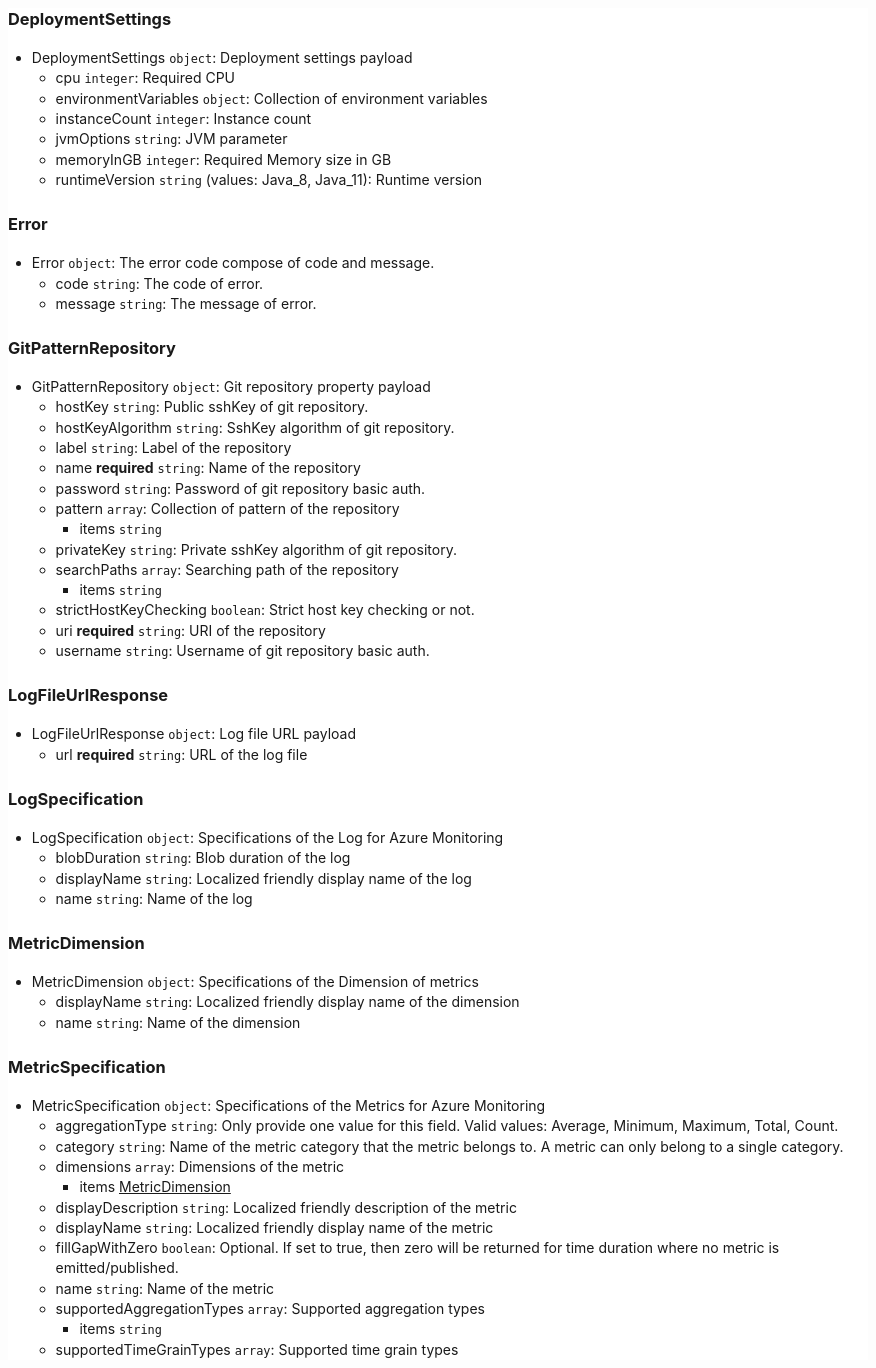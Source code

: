 ### DeploymentSettings
* DeploymentSettings `object`: Deployment settings payload
  * cpu `integer`: Required CPU
  * environmentVariables `object`: Collection of environment variables
  * instanceCount `integer`: Instance count
  * jvmOptions `string`: JVM parameter
  * memoryInGB `integer`: Required Memory size in GB
  * runtimeVersion `string` (values: Java_8, Java_11): Runtime version

### Error
* Error `object`: The error code compose of code and message.
  * code `string`: The code of error.
  * message `string`: The message of error.

### GitPatternRepository
* GitPatternRepository `object`: Git repository property payload
  * hostKey `string`: Public sshKey of git repository.
  * hostKeyAlgorithm `string`: SshKey algorithm of git repository.
  * label `string`: Label of the repository
  * name **required** `string`: Name of the repository
  * password `string`: Password of git repository basic auth.
  * pattern `array`: Collection of pattern of the repository
    * items `string`
  * privateKey `string`: Private sshKey algorithm of git repository.
  * searchPaths `array`: Searching path of the repository
    * items `string`
  * strictHostKeyChecking `boolean`: Strict host key checking or not.
  * uri **required** `string`: URI of the repository
  * username `string`: Username of git repository basic auth.

### LogFileUrlResponse
* LogFileUrlResponse `object`: Log file URL payload
  * url **required** `string`: URL of the log file

### LogSpecification
* LogSpecification `object`: Specifications of the Log for Azure Monitoring
  * blobDuration `string`: Blob duration of the log
  * displayName `string`: Localized friendly display name of the log
  * name `string`: Name of the log

### MetricDimension
* MetricDimension `object`: Specifications of the Dimension of metrics
  * displayName `string`: Localized friendly display name of the dimension
  * name `string`: Name of the dimension

### MetricSpecification
* MetricSpecification `object`: Specifications of the Metrics for Azure Monitoring
  * aggregationType `string`: Only provide one value for this field. Valid values: Average, Minimum, Maximum, Total, Count.
  * category `string`: Name of the metric category that the metric belongs to. A metric can only belong to a single category.
  * dimensions `array`: Dimensions of the metric
    * items [MetricDimension](#metricdimension)
  * displayDescription `string`: Localized friendly description of the metric
  * displayName `string`: Localized friendly display name of the metric
  * fillGapWithZero `boolean`: Optional. If set to true, then zero will be returned for time duration where no metric is emitted/published.
  * name `string`: Name of the metric
  * supportedAggregationTypes `array`: Supported aggregation types
    * items `string`
  * supportedTimeGrainTypes `array`: Supported time grain types